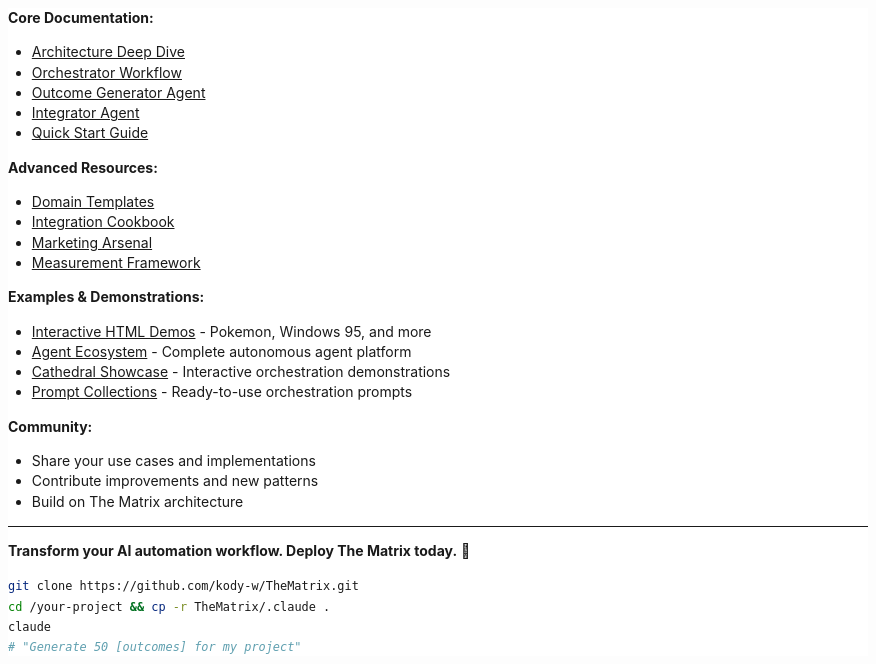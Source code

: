 **Core Documentation:**
- [Architecture Deep Dive](CLAUDE.md)
- [Orchestrator Workflow](.claude/CLAUDE.md)
- [Outcome Generator Agent](.claude/agents/outcome-generator.md)
- [Integrator Agent](.claude/agents/integrator.md)
- [Quick Start Guide](docs/guides/QUICK_START_GUIDE.md)

**Advanced Resources:**
- [Domain Templates](docs/guides/domain-templates.md)
- [Integration Cookbook](docs/guides/integration-cookbook.md)
- [Marketing Arsenal](docs/guides/marketing-arsenal.md)
- [Measurement Framework](docs/guides/measurement-framework.md)

**Examples & Demonstrations:**
- [Interactive HTML Demos](examples/html-demos/) - Pokemon, Windows 95, and more
- [Agent Ecosystem](agent-ecosystem/) - Complete autonomous agent platform
- [Cathedral Showcase](cathedral/) - Interactive orchestration demonstrations
- [Prompt Collections](examples/prompts/) - Ready-to-use orchestration prompts

**Community:**
- Share your use cases and implementations
- Contribute improvements and new patterns
- Build on The Matrix architecture

---

**Transform your AI automation workflow. Deploy The Matrix today.** 🔮

```bash
git clone https://github.com/kody-w/TheMatrix.git
cd /your-project && cp -r TheMatrix/.claude .
claude
# "Generate 50 [outcomes] for my project"
```
